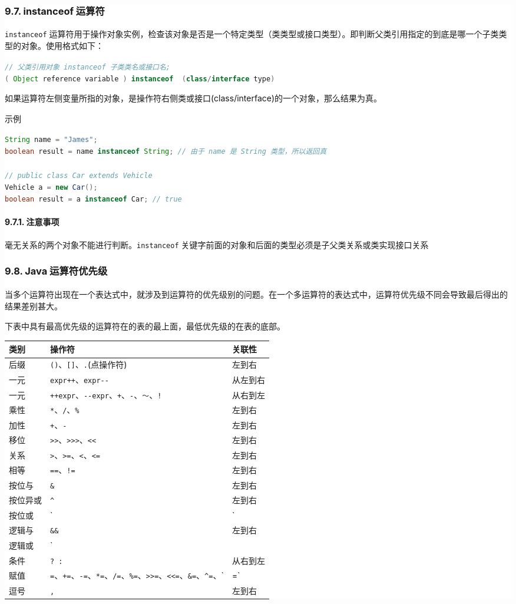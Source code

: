 ### 9.7. instanceof 运算符

`instanceof` 运算符用于操作对象实例，检查该对象是否是一个特定类型（类类型或接口类型）。即判断父类引用指定的到底是哪一个子类类型的对象。使用格式如下：

```java
// 父类引用对象 instanceof 子类类名或接口名;
( Object reference variable ) instanceof  (class/interface type)
```

如果运算符左侧变量所指的对象，是操作符右侧类或接口(class/interface)的一个对象，那么结果为真。

示例

```java
String name = "James";
boolean result = name instanceof String; // 由于 name 是 String 类型，所以返回真

// public class Car extends Vehicle
Vehicle a = new Car();
boolean result = a instanceof Car; // true
```

#### 9.7.1. 注意事项

毫无关系的两个对象不能进行判断。`instanceof` 关键字前面的对象和后面的类型必须是子父类关系或类实现接口关系

### 9.8. Java 运算符优先级

当多个运算符出现在一个表达式中，就涉及到运算符的优先级别的问题。在一个多运算符的表达式中，运算符优先级不同会导致最后得出的结果差别甚大。

下表中具有最高优先级的运算符在的表的最上面，最低优先级的在表的底部。

| 类别     | 操作符                                                           | 关联性   |
| :------- | :-------------------------------------------------------------- | :------- |
| 后缀     | `()`、`[]`、`.`(点操作符)                                         | 左到右   |
| 一元     | `expr++`、`expr--`                                              | 从左到右 |
| 一元     | `++expr`、`--expr`、`+`、`-`、`～`、`!`                           | 从右到左 |
| 乘性     | `*`、`/`、`%`                                                    | 左到右   |
| 加性     | `+`、`-`                                                        | 左到右   |
| 移位     | `>>`、`>>>`、`<<`                                                | 左到右   |
| 关系     | `>`、`>=`、`<`、`<=`                                             | 左到右   |
| 相等     | `==`、`!=`                                                      | 左到右   |
| 按位与   | `&`                                                             | 左到右   |
| 按位异或 | `^`                                                             | 左到右   |
| 按位或   | `|`                                                             | 左到右   |
| 逻辑与   | `&&`                                                            | 左到右   |
| 逻辑或   | `||`                                                            | 左到右   |
| 条件     | `? :`                                                           | 从右到左 |
| 赋值     | `=`、`+=`、`-=`、`*=`、`/=`、`%=`、`>>=`、`<<=`、`&=`、`^=`、`|=` | 从右到左 |
| 逗号     | `,`                                                             | 左到右   |
